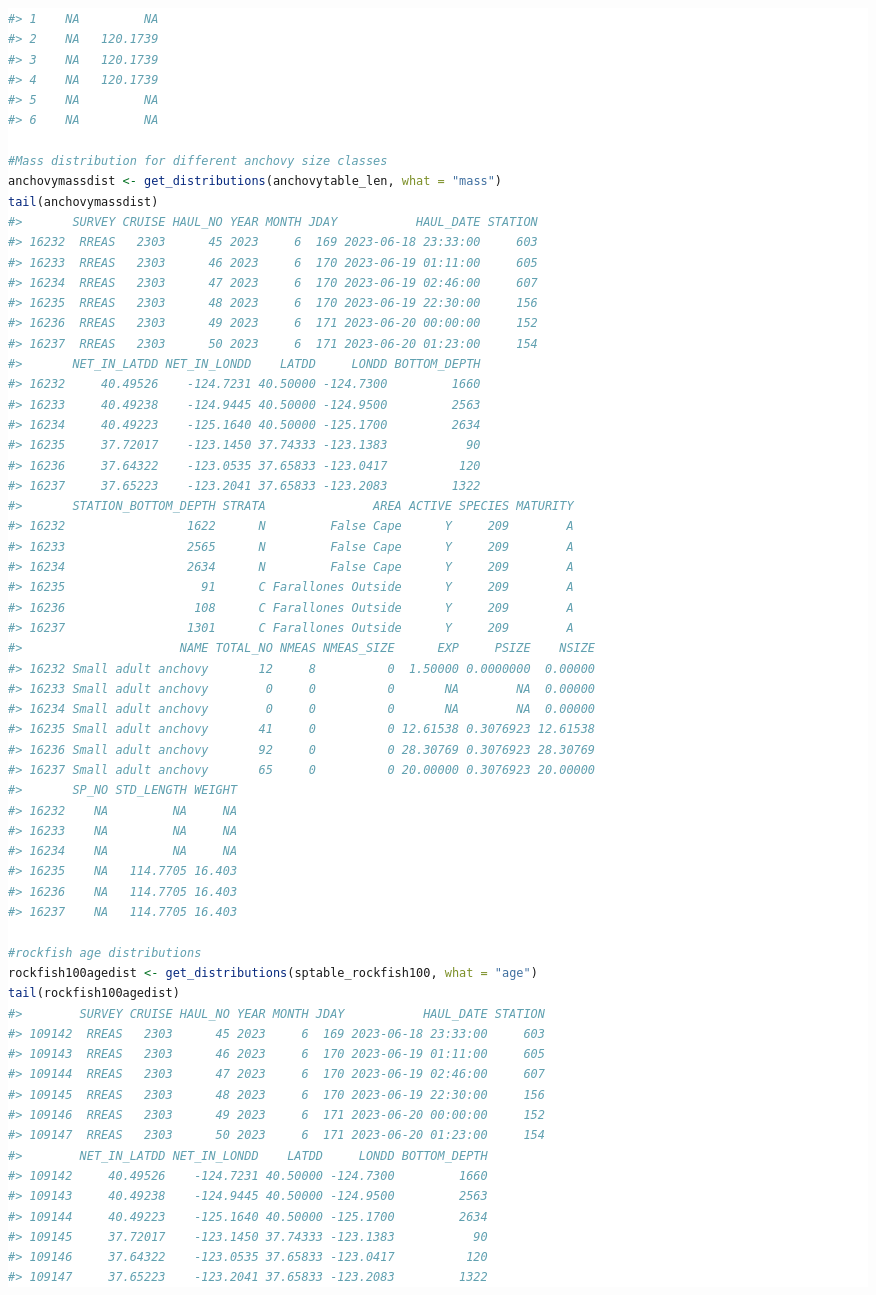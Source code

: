 ``` r
#> 1    NA         NA
#> 2    NA   120.1739
#> 3    NA   120.1739
#> 4    NA   120.1739
#> 5    NA         NA
#> 6    NA         NA

#Mass distribution for different anchovy size classes
anchovymassdist <- get_distributions(anchovytable_len, what = "mass")
tail(anchovymassdist)
#>       SURVEY CRUISE HAUL_NO YEAR MONTH JDAY           HAUL_DATE STATION
#> 16232  RREAS   2303      45 2023     6  169 2023-06-18 23:33:00     603
#> 16233  RREAS   2303      46 2023     6  170 2023-06-19 01:11:00     605
#> 16234  RREAS   2303      47 2023     6  170 2023-06-19 02:46:00     607
#> 16235  RREAS   2303      48 2023     6  170 2023-06-19 22:30:00     156
#> 16236  RREAS   2303      49 2023     6  171 2023-06-20 00:00:00     152
#> 16237  RREAS   2303      50 2023     6  171 2023-06-20 01:23:00     154
#>       NET_IN_LATDD NET_IN_LONDD    LATDD     LONDD BOTTOM_DEPTH
#> 16232     40.49526    -124.7231 40.50000 -124.7300         1660
#> 16233     40.49238    -124.9445 40.50000 -124.9500         2563
#> 16234     40.49223    -125.1640 40.50000 -125.1700         2634
#> 16235     37.72017    -123.1450 37.74333 -123.1383           90
#> 16236     37.64322    -123.0535 37.65833 -123.0417          120
#> 16237     37.65223    -123.2041 37.65833 -123.2083         1322
#>       STATION_BOTTOM_DEPTH STRATA               AREA ACTIVE SPECIES MATURITY
#> 16232                 1622      N         False Cape      Y     209        A
#> 16233                 2565      N         False Cape      Y     209        A
#> 16234                 2634      N         False Cape      Y     209        A
#> 16235                   91      C Farallones Outside      Y     209        A
#> 16236                  108      C Farallones Outside      Y     209        A
#> 16237                 1301      C Farallones Outside      Y     209        A
#>                      NAME TOTAL_NO NMEAS NMEAS_SIZE      EXP     PSIZE    NSIZE
#> 16232 Small adult anchovy       12     8          0  1.50000 0.0000000  0.00000
#> 16233 Small adult anchovy        0     0          0       NA        NA  0.00000
#> 16234 Small adult anchovy        0     0          0       NA        NA  0.00000
#> 16235 Small adult anchovy       41     0          0 12.61538 0.3076923 12.61538
#> 16236 Small adult anchovy       92     0          0 28.30769 0.3076923 28.30769
#> 16237 Small adult anchovy       65     0          0 20.00000 0.3076923 20.00000
#>       SP_NO STD_LENGTH WEIGHT
#> 16232    NA         NA     NA
#> 16233    NA         NA     NA
#> 16234    NA         NA     NA
#> 16235    NA   114.7705 16.403
#> 16236    NA   114.7705 16.403
#> 16237    NA   114.7705 16.403

#rockfish age distributions
rockfish100agedist <- get_distributions(sptable_rockfish100, what = "age")
tail(rockfish100agedist)
#>        SURVEY CRUISE HAUL_NO YEAR MONTH JDAY           HAUL_DATE STATION
#> 109142  RREAS   2303      45 2023     6  169 2023-06-18 23:33:00     603
#> 109143  RREAS   2303      46 2023     6  170 2023-06-19 01:11:00     605
#> 109144  RREAS   2303      47 2023     6  170 2023-06-19 02:46:00     607
#> 109145  RREAS   2303      48 2023     6  170 2023-06-19 22:30:00     156
#> 109146  RREAS   2303      49 2023     6  171 2023-06-20 00:00:00     152
#> 109147  RREAS   2303      50 2023     6  171 2023-06-20 01:23:00     154
#>        NET_IN_LATDD NET_IN_LONDD    LATDD     LONDD BOTTOM_DEPTH
#> 109142     40.49526    -124.7231 40.50000 -124.7300         1660
#> 109143     40.49238    -124.9445 40.50000 -124.9500         2563
#> 109144     40.49223    -125.1640 40.50000 -125.1700         2634
#> 109145     37.72017    -123.1450 37.74333 -123.1383           90
#> 109146     37.64322    -123.0535 37.65833 -123.0417          120
#> 109147     37.65223    -123.2041 37.65833 -123.2083         1322
```